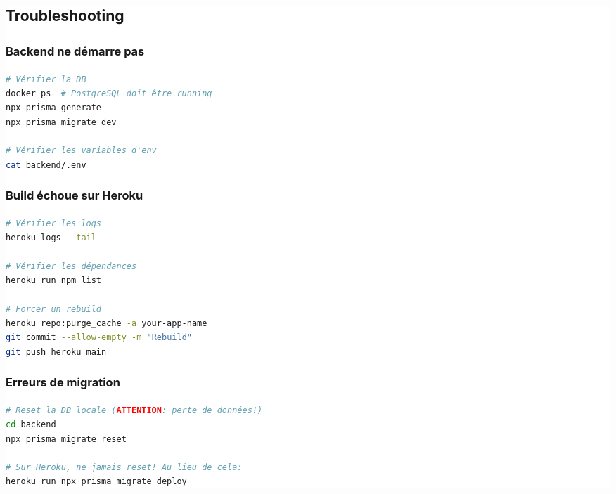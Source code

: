 ## Troubleshooting

### Backend ne démarre pas

```bash
# Vérifier la DB
docker ps  # PostgreSQL doit être running
npx prisma generate
npx prisma migrate dev

# Vérifier les variables d'env
cat backend/.env
```

### Build échoue sur Heroku

```bash
# Vérifier les logs
heroku logs --tail

# Vérifier les dépendances
heroku run npm list

# Forcer un rebuild
heroku repo:purge_cache -a your-app-name
git commit --allow-empty -m "Rebuild"
git push heroku main
```

### Erreurs de migration

```bash
# Reset la DB locale (ATTENTION: perte de données!)
cd backend
npx prisma migrate reset

# Sur Heroku, ne jamais reset! Au lieu de cela:
heroku run npx prisma migrate deploy
```


